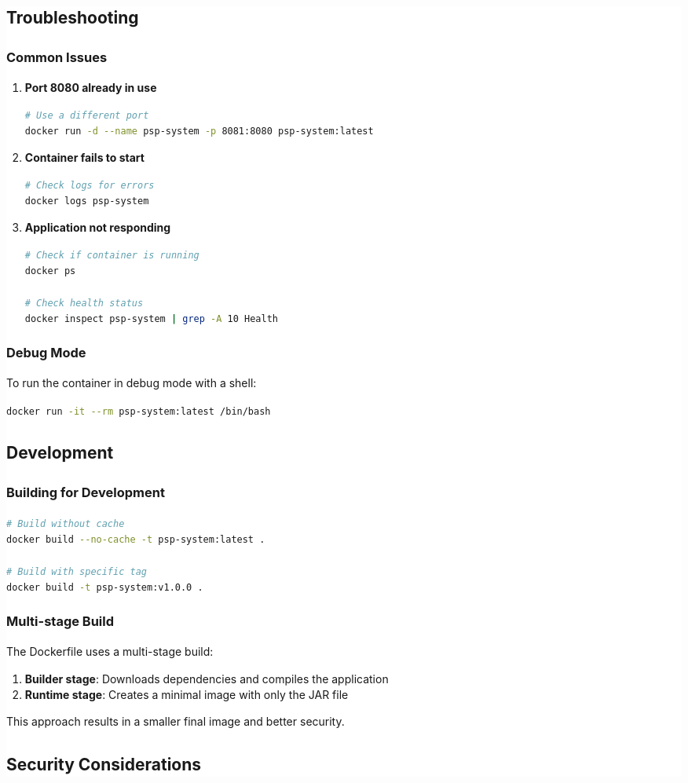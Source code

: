 ## Troubleshooting

### Common Issues

1. **Port 8080 already in use**
   ```bash
   # Use a different port
   docker run -d --name psp-system -p 8081:8080 psp-system:latest
   ```

2. **Container fails to start**
   ```bash
   # Check logs for errors
   docker logs psp-system
   ```

3. **Application not responding**
   ```bash
   # Check if container is running
   docker ps
   
   # Check health status
   docker inspect psp-system | grep -A 10 Health
   ```

### Debug Mode

To run the container in debug mode with a shell:

```bash
docker run -it --rm psp-system:latest /bin/bash
```

## Development

### Building for Development

```bash
# Build without cache
docker build --no-cache -t psp-system:latest .

# Build with specific tag
docker build -t psp-system:v1.0.0 .
```

### Multi-stage Build

The Dockerfile uses a multi-stage build:
1. **Builder stage**: Downloads dependencies and compiles the application
2. **Runtime stage**: Creates a minimal image with only the JAR file

This approach results in a smaller final image and better security.

## Security Considerations
